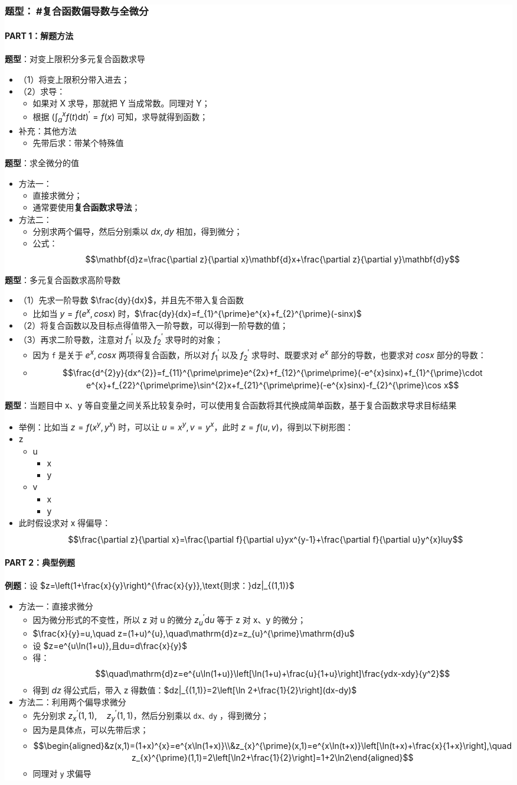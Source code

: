 ### 题型： #复合函数偏导数与全微分 
#### PART 1：解题方法
**题型**：对变上限积分多元复合函数求导
+ （1）将变上限积分带入进去；
+ （2）求导：
	+ 如果对 X 求导，那就把 Y 当成常数。同理对 Y；
	+ 根据 $(\int_a^xf(t)\mathrm{d}t)^{\prime}=f(x)$ 可知，求导就得到函数；
+ 补充：其他方法
	+ 先带后求：带某个特殊值

**题型**：求全微分的值
+ 方法一：
	+ 直接求微分；
	+ 通常要使用**复合函数求导法**；
+ 方法二：
	+ 分别求两个偏导，然后分别乘以 $dx,dy$ 相加，得到微分；
	+ 公式：$$\mathbf{d}z=\frac{\partial z}{\partial x}\mathbf{d}x+\frac{\partial z}{\partial y}\mathbf{d}y$$

**题型**：多元复合函数求高阶导数
+ （1）先求一阶导数 $\frac{dy}{dx}$，并且先不带入复合函数
	+ 比如当 $y=f(e^x,cosx)$ 时，$\frac{dy}{dx}=f_{1}^{\prime}e^{x}+f_{2}^{\prime}(-sinx)$
+ （2）将复合函数以及目标点得值带入一阶导数，可以得到一阶导数的值；
+ （3）再求二阶导数，注意对 $f_{1}^{\prime}$ 以及 $f_{2}^{\prime}$ 求导时的对象；
	+ 因为 `f` 是关于 $e^x,cosx$ 两项得复合函数，所以对 $f_{1}^{\prime}$ 以及 $f_{2}^{\prime}$ 求导时、既要求对 $e^x$ 部分的导数，也要求对 $cosx$ 部分的导数：
	+ $$\frac{d^{2}y}{dx^{2}}=f_{11}^{\prime\prime}e^{2x}+f_{12}^{\prime\prime}(-e^{x}sinx)+f_{1}^{\prime}\cdot e^{x}+f_{22}^{\prime\prime}\sin^{2}x+f_{21}^{\prime\prime}(-e^{x}sinx)-f_{2}^{\prime}\cos x$$
 
**题型**：当题目中 x、y 等自变量之间关系比较复杂时，可以使用复合函数将其代换成简单函数，基于复合函数求导求目标结果
+ 举例：比如当 $z=f(x^y,y^x)$ 时，可以让 $u=x^y,v=y^x$，此时 $z=f(u,v)$，得到以下树形图：
+ z
	+ u
		+ x
		+ y
	+ v
		+ x
		+ y
+ 此时假设求对 x 得偏导：$$\frac{\partial z}{\partial x}=\frac{\partial f}{\partial u}yx^{y-1}+\frac{\partial f}{\partial u}y^{x}luy$$

#### PART 2：典型例题
**例题**：设 $z=\left(1+\frac{x}{y}\right)^{\frac{x}{y}},\text{则求：}dz|_{(1,1)}$
+ 方法一：直接求微分
	+ 因为微分形式的不变性，所以 z 对 u 的微分 $z_{u}^{\prime}\mathrm{d}u$ 等于 z 对 x、y 的微分；
	+ $\frac{x}{y}=u,\quad z=(1+u)^{u},\quad\mathrm{d}z=z_{u}^{\prime}\mathrm{d}u$
	+ 设 $z=e^{u\ln(1+u)},且du=d\frac{x}{y}$ 
	+ 得： $$\quad\mathrm{d}z=e^{u\ln(1+u)}\left[\ln(1+u)+\frac{u}{1+u}\right]\frac{ydx-xdy}{y^2}$$
	+ 得到 $dz$ 得公式后，带入 z 得数值：$dz|_{(1,1)}=2\left[\ln 2+\frac{1}{2}\right](dx-dy)$
+ 方法二：利用两个偏导求微分
	+ 先分别求 $z_x^{\prime}(1,1),\quad z_y^{\prime}(1,1)$，然后分别乘以 `dx、dy` ，得到微分；
	+ 因为是具体点，可以先带后求；
	+ $$\begin{aligned}&z(x,1)=(1+x)^{x}=e^{x\ln(1+x)}\\&z_{x}^{\prime}(x,1)=e^{x\ln(t+x)}\left[\ln(t+x)+\frac{x}{1+x}\right],\quad z_{x}^{\prime}(1,1)=2\left[\ln2+\frac{1}{2}\right]=1+2\ln2\end{aligned}$$
	+ 同理对 `y` 求偏导
